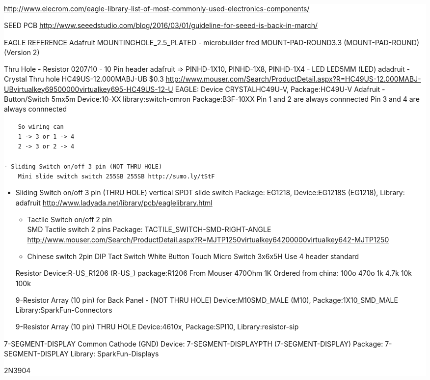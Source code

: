 http://www.elecrom.com/eagle-library-list-of-most-commonly-used-electronics-components/

SEED PCB http://www.seeedstudio.com/blog/2016/03/01/guideline-for-seeed-is-back-in-march/

EAGLE REFERENCE
Adafruit MOUNTINGHOLE_2.5_PLATED - microbuilder
fred  MOUNT-PAD-ROUND3.3 (MOUNT-PAD-ROUND) (Version 2)

Thru Hole
	- Resistor 0207/10
	- 10 Pin header adafruit => PINHD-1X10, PINHD-1X8, PINHD-1X4
	- LED LED5MM (LED) adadruit
	- Crystal
		Thru hole HC49US-12.000MABJ-UB
		$0.3 http://www.mouser.com/Search/ProductDetail.aspx?R=HC49US-12.000MABJ-UBvirtualkey69500000virtualkey695-HC49US-12-U
		EAGLE: Device CRYSTALHC49U-V, Package:HC49U-V Adafruit
	- Button/Switch
		5mx5m Device:10-XX library:switch-omron Package:B3F-10XX
		Pin 1 and 2 are always connnected
		Pin 3 and 4 are always connnected

		So wiring can
		1 -> 3 or 1 -> 4
		2 -> 3 or 2 -> 4
		
    - Sliding Switch on/off 3 pin (NOT THRU HOLE)
        Mini slide switch switch 255SB 255SB http://sumo.ly/tStF

- Sliding Switch on/off 3 pin (THRU HOLE)  vertical SPDT slide switch 
        Package: EG1218, Device:EG1218S (EG1218), Library: adafruit
		http://www.ladyada.net/library/pcb/eaglelibrary.html
        
    - Tactile Switch on/off 2 pin		
        SMD Tactile switch 2 pins Package: TACTILE_SWITCH-SMD-RIGHT-ANGLE
        http://www.mouser.com/Search/ProductDetail.aspx?R=MJTP1250virtualkey64200000virtualkey642-MJTP1250
        
	- Chinese switch
			2pin DIP Tact Switch White Button Touch Micro Switch 3x6x5H
			Use 4 header standard

	Resistor Device:R-US_R1206 (R-US_)			package:R1206
		From Mouser 470Ohm 1K
		Ordered from china: 100o 470o 1k 4.7k 10k 100k

    9-Resistor Array (10 pin) for Back Panel - [NOT THRU HOLE]
        Device:M10SMD_MALE (M10), Package:1X10_SMD_MALE Library:SparkFun-Connectors
        
    9-Resistor Array (10 pin) THRU HOLE
    Device:4610x, Package:SPI10, Library:resistor-sip
    
7-SEGMENT-DISPLAY
    Common Cathode (GND) Device: 7-SEGMENT-DISPLAYPTH (7-SEGMENT-DISPLAY) Package: 7-SEGMENT-DISPLAY Library: SparkFun-Displays
    
2N3904

